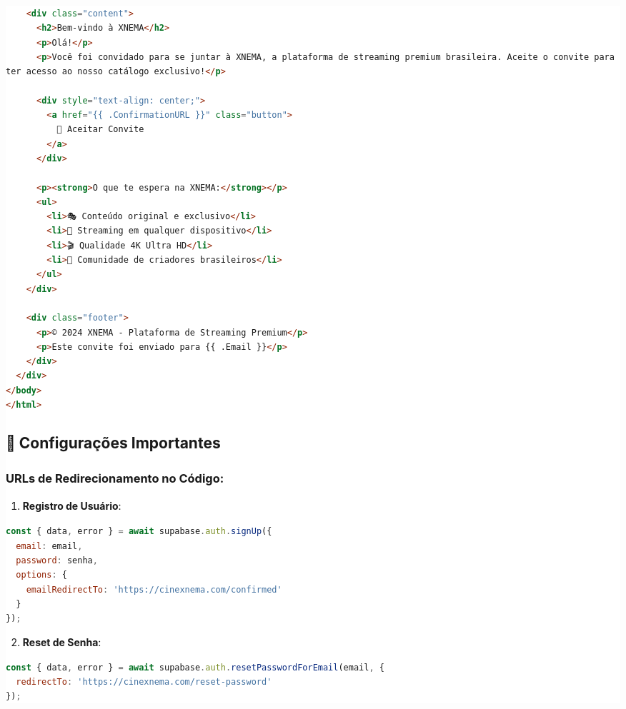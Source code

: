 ```html
    <div class="content">
      <h2>Bem-vindo à XNEMA</h2>
      <p>Olá!</p>
      <p>Você foi convidado para se juntar à XNEMA, a plataforma de streaming premium brasileira. Aceite o convite para ter acesso ao nosso catálogo exclusivo!</p>
      
      <div style="text-align: center;">
        <a href="{{ .ConfirmationURL }}" class="button">
          🚀 Aceitar Convite
        </a>
      </div>
      
      <p><strong>O que te espera na XNEMA:</strong></p>
      <ul>
        <li>🎭 Conteúdo original e exclusivo</li>
        <li>📱 Streaming em qualquer dispositivo</li>
        <li>🎬 Qualidade 4K Ultra HD</li>
        <li>👥 Comunidade de criadores brasileiros</li>
      </ul>
    </div>
    
    <div class="footer">
      <p>© 2024 XNEMA - Plataforma de Streaming Premium</p>
      <p>Este convite foi enviado para {{ .Email }}</p>
    </div>
  </div>
</body>
</html>
```

## 🔧 Configurações Importantes

### URLs de Redirecionamento no Código:

1. **Registro de Usuário**:
```javascript
const { data, error } = await supabase.auth.signUp({
  email: email,
  password: senha,
  options: {
    emailRedirectTo: 'https://cinexnema.com/confirmed'
  }
});
```

2. **Reset de Senha**:
```javascript
const { data, error } = await supabase.auth.resetPasswordForEmail(email, {
  redirectTo: 'https://cinexnema.com/reset-password'
});
```
